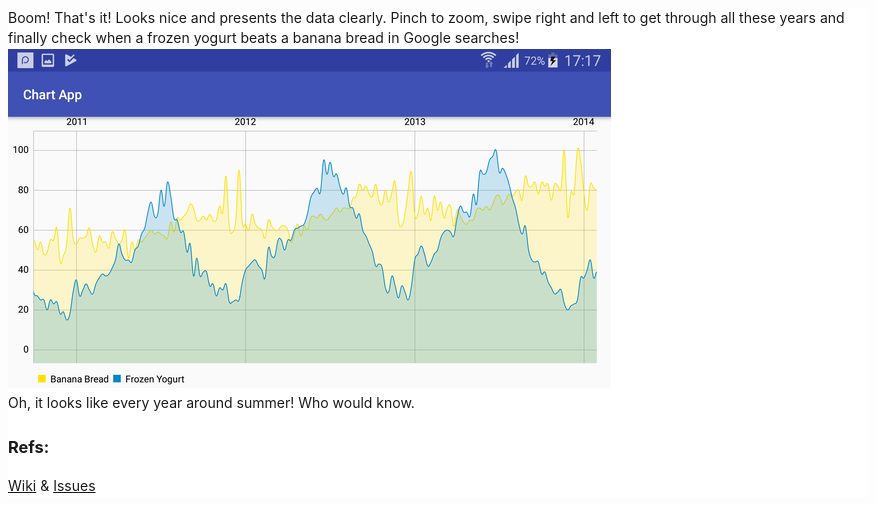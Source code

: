  Boom! That's it! Looks nice and presents the data clearly. Pinch to zoom, swipe right and left to get through all these years and finally check when a frozen yogurt beats a banana bread in Google searches!  
![chart two](/images/radek/chart_bjutiful.png)  
Oh, it looks like every year around summer! Who would know.

### Refs:
[Wiki](https://github.com/PhilJay/MPAndroidChart/wiki) & [Issues](https://github.com/PhilJay/MPAndroidChart/issues)
